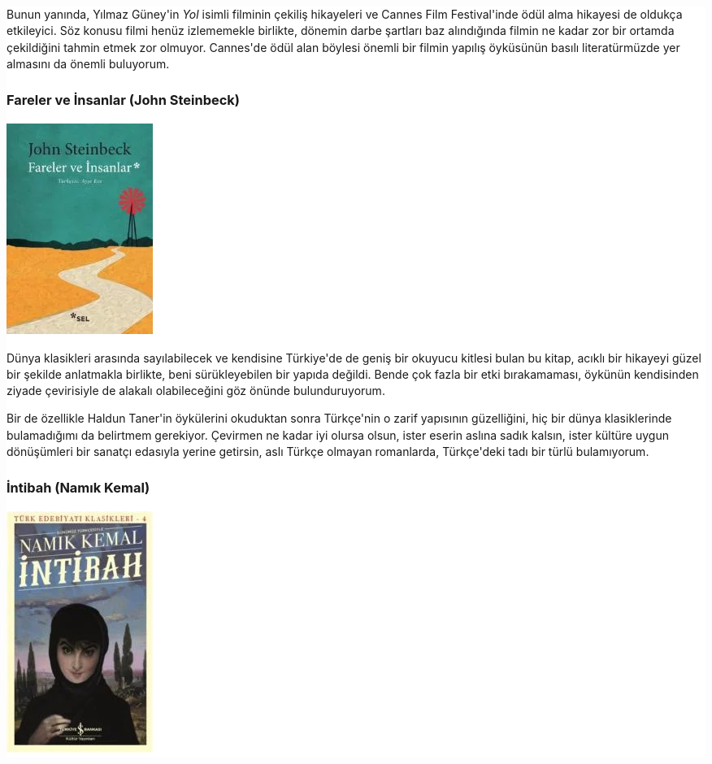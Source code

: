 Bunun yanında, Yılmaz Güney'in *Yol* isimli filminin çekiliş hikayeleri ve Cannes Film Festival'inde ödül alma hikayesi de oldukça etkileyici. Söz konusu filmi henüz izlememekle birlikte, dönemin darbe şartları baz alındığında filmin ne kadar zor bir ortamda çekildiğini tahmin etmek zor olmuyor. Cannes'de ödül alan böylesi önemli bir filmin yapılış öyküsünün basılı literatürmüzde yer almasını da önemli buluyorum.

### Fareler ve İnsanlar (John Steinbeck)

<img class="book-cover" src="/images/books/fareler-ve-insanlar.jpg" />

Dünya klasikleri arasında sayılabilecek ve kendisine Türkiye'de de geniş bir okuyucu kitlesi bulan bu kitap, acıklı bir hikayeyi güzel bir şekilde anlatmakla birlikte, beni sürükleyebilen bir yapıda değildi. Bende çok fazla bir etki bırakamaması, öykünün kendisinden ziyade çevirisiyle de alakalı olabileceğini göz önünde bulunduruyorum. 

Bir de özellikle Haldun Taner'in öykülerini okuduktan sonra Türkçe'nin o zarif yapısının güzelliğini, hiç bir dünya klasiklerinde bulamadığımı da belirtmem gerekiyor. Çevirmen ne kadar iyi olursa olsun, ister eserin aslına sadık kalsın, ister kültüre uygun dönüşümleri bir sanatçı edasıyla yerine getirsin, aslı Türkçe olmayan romanlarda, Türkçe'deki tadı bir türlü bulamıyorum.

### İntibah (Namık Kemal)

<img class="book-cover" src="/images/books/intibah.jpg" />
